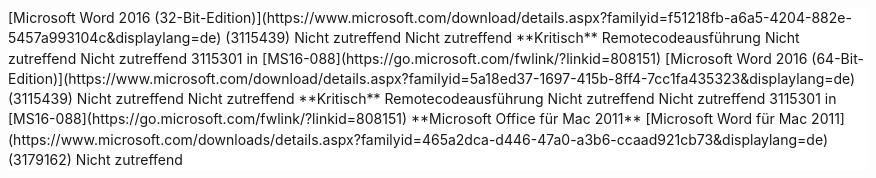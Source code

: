 <td style="border:1px solid black;">
[Microsoft Word 2016 (32-Bit-Edition)](https://www.microsoft.com/download/details.aspx?familyid=f51218fb-a6a5-4204-882e-5457a993104c&displaylang=de)  
(3115439)
</td>
<td style="border:1px solid black;">
Nicht zutreffend
</td>
<td style="border:1px solid black;">
Nicht zutreffend
</td>
<td style="border:1px solid black;">
**Kritisch**  
Remotecodeausführung
</td>
<td style="border:1px solid black;">
Nicht zutreffend
</td>
<td style="border:1px solid black;">
Nicht zutreffend
</td>
<td style="border:1px solid black;">
3115301 in [MS16-088](https://go.microsoft.com/fwlink/?linkid=808151)
</td>
</tr>
<tr>
<td style="border:1px solid black;">
[Microsoft Word 2016 (64-Bit-Edition)](https://www.microsoft.com/download/details.aspx?familyid=5a18ed37-1697-415b-8ff4-7cc1fa435323&displaylang=de)  
(3115439)
</td>
<td style="border:1px solid black;">
Nicht zutreffend
</td>
<td style="border:1px solid black;">
Nicht zutreffend
</td>
<td style="border:1px solid black;">
**Kritisch**  
Remotecodeausführung
</td>
<td style="border:1px solid black;">
Nicht zutreffend
</td>
<td style="border:1px solid black;">
Nicht zutreffend
</td>
<td style="border:1px solid black;">
3115301 in [MS16-088](https://go.microsoft.com/fwlink/?linkid=808151)
</td>
</tr>
<tr>
<td style="border:1px solid black;" colspan="7">
**Microsoft Office für Mac 2011**
</td>
</tr>
<tr>
<td style="border:1px solid black;">
[Microsoft Word für Mac 2011](https://www.microsoft.com/downloads/details.aspx?familyid=465a2dca-d446-47a0-a3b6-ccaad921cb73&displaylang=de)  
(3179162)
</td>
<td style="border:1px solid black;">
Nicht zutreffend